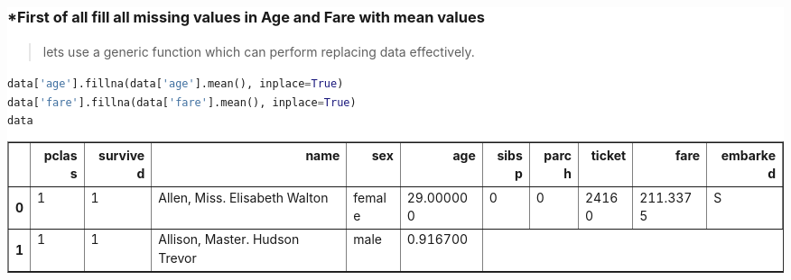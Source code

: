 


### *First of all fill all missing values in Age and Fare with mean values

> lets use a generic function which can perform replacing data effectively.


```python
data['age'].fillna(data['age'].mean(), inplace=True)
data['fare'].fillna(data['fare'].mean(), inplace=True)
data
```




<div>
<style scoped>
    .dataframe tbody tr th:only-of-type {
        vertical-align: middle;
    }

    .dataframe tbody tr th {
        vertical-align: top;
    }

    .dataframe thead th {
        text-align: right;
    }
</style>
<table border="1" class="dataframe">
  <thead>
    <tr style="text-align: right;">
      <th></th>
      <th>pclass</th>
      <th>survived</th>
      <th>name</th>
      <th>sex</th>
      <th>age</th>
      <th>sibsp</th>
      <th>parch</th>
      <th>ticket</th>
      <th>fare</th>
      <th>embarked</th>
    </tr>
  </thead>
  <tbody>
    <tr>
      <th>0</th>
      <td>1</td>
      <td>1</td>
      <td>Allen, Miss. Elisabeth Walton</td>
      <td>female</td>
      <td>29.000000</td>
      <td>0</td>
      <td>0</td>
      <td>24160</td>
      <td>211.3375</td>
      <td>S</td>
    </tr>
    <tr>
      <th>1</th>
      <td>1</td>
      <td>1</td>
      <td>Allison, Master. Hudson Trevor</td>
      <td>male</td>
      <td>0.916700</td>